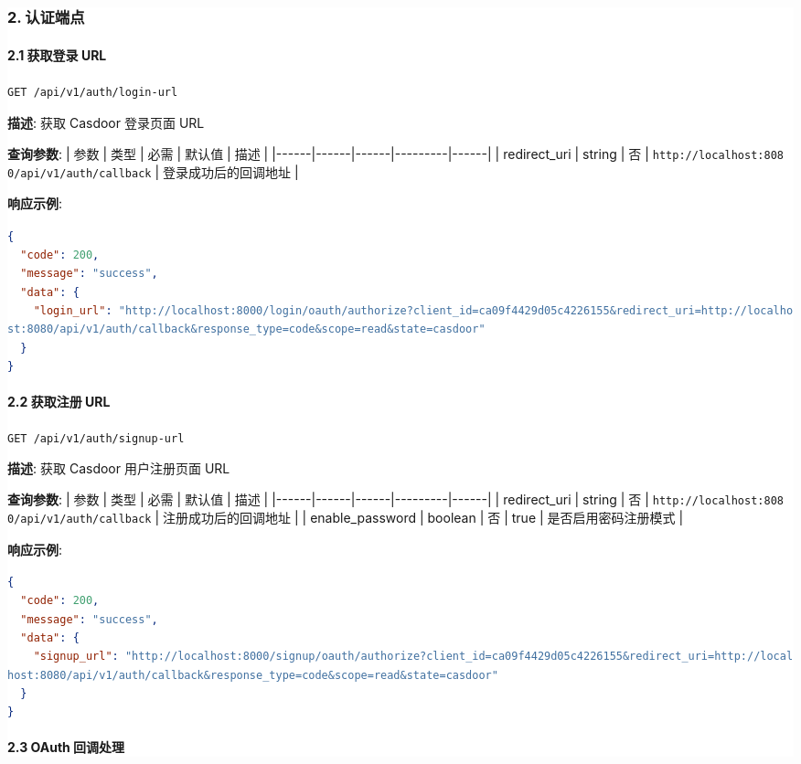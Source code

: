 ### 2. 认证端点

#### 2.1 获取登录 URL

```http
GET /api/v1/auth/login-url
```

**描述**: 获取 Casdoor 登录页面 URL

**查询参数**:
| 参数 | 类型 | 必需 | 默认值 | 描述 |
|------|------|------|---------|------|
| redirect_uri | string | 否 | `http://localhost:8080/api/v1/auth/callback` | 登录成功后的回调地址 |

**响应示例**:
```json
{
  "code": 200,
  "message": "success",
  "data": {
    "login_url": "http://localhost:8000/login/oauth/authorize?client_id=ca09f4429d05c4226155&redirect_uri=http://localhost:8080/api/v1/auth/callback&response_type=code&scope=read&state=casdoor"
  }
}
```

#### 2.2 获取注册 URL

```http
GET /api/v1/auth/signup-url
```

**描述**: 获取 Casdoor 用户注册页面 URL

**查询参数**:
| 参数 | 类型 | 必需 | 默认值 | 描述 |
|------|------|------|---------|------|
| redirect_uri | string | 否 | `http://localhost:8080/api/v1/auth/callback` | 注册成功后的回调地址 |
| enable_password | boolean | 否 | true | 是否启用密码注册模式 |

**响应示例**:
```json
{
  "code": 200,
  "message": "success",
  "data": {
    "signup_url": "http://localhost:8000/signup/oauth/authorize?client_id=ca09f4429d05c4226155&redirect_uri=http://localhost:8080/api/v1/auth/callback&response_type=code&scope=read&state=casdoor"
  }
}
```

#### 2.3 OAuth 回调处理
